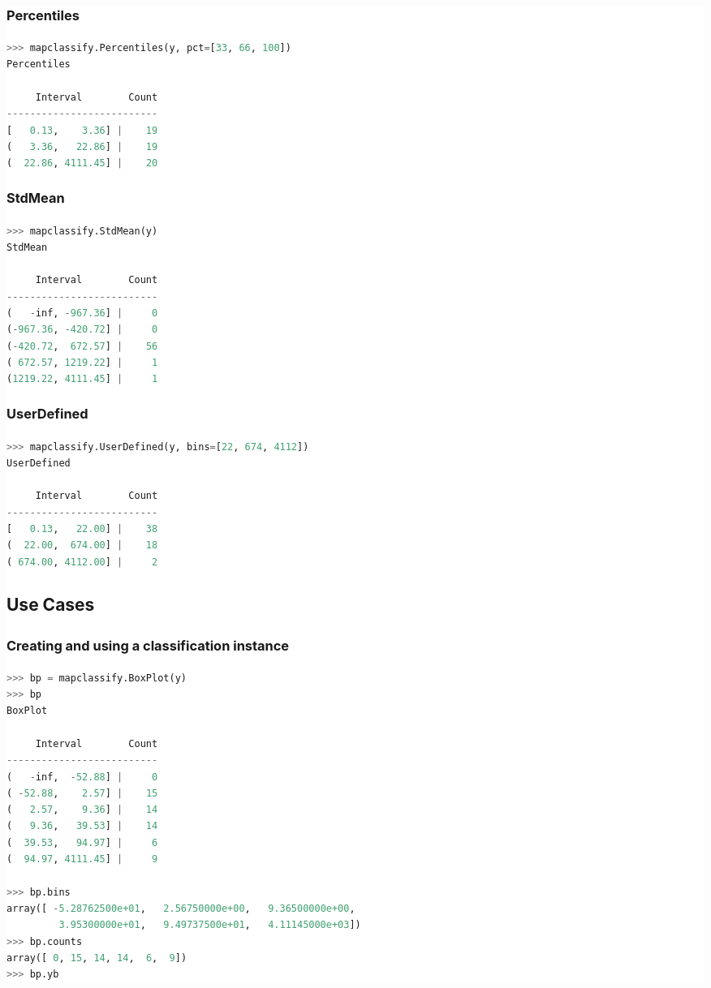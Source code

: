 ### Percentiles

```python
>>> mapclassify.Percentiles(y, pct=[33, 66, 100])
Percentiles

     Interval        Count
--------------------------
[   0.13,    3.36] |    19
(   3.36,   22.86] |    19
(  22.86, 4111.45] |    20
```

### StdMean

```python
>>> mapclassify.StdMean(y)
StdMean

     Interval        Count
--------------------------
(   -inf, -967.36] |     0
(-967.36, -420.72] |     0
(-420.72,  672.57] |    56
( 672.57, 1219.22] |     1
(1219.22, 4111.45] |     1
```
### UserDefined

```python
>>> mapclassify.UserDefined(y, bins=[22, 674, 4112])
UserDefined

     Interval        Count
--------------------------
[   0.13,   22.00] |    38
(  22.00,  674.00] |    18
( 674.00, 4112.00] |     2
```

## Use Cases

### Creating and using a classification instance

```python
>>> bp = mapclassify.BoxPlot(y)
>>> bp
BoxPlot

     Interval        Count
--------------------------
(   -inf,  -52.88] |     0
( -52.88,    2.57] |    15
(   2.57,    9.36] |    14
(   9.36,   39.53] |    14
(  39.53,   94.97] |     6
(  94.97, 4111.45] |     9

>>> bp.bins
array([ -5.28762500e+01,   2.56750000e+00,   9.36500000e+00,
         3.95300000e+01,   9.49737500e+01,   4.11145000e+03])
>>> bp.counts
array([ 0, 15, 14, 14,  6,  9])
>>> bp.yb
```